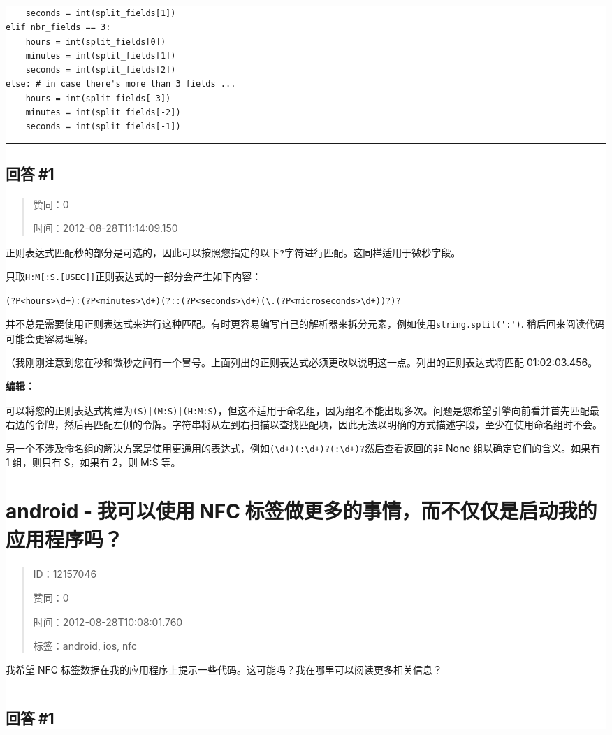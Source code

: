 ```
    seconds = int(split_fields[1])
elif nbr_fields == 3:
    hours = int(split_fields[0])
    minutes = int(split_fields[1])
    seconds = int(split_fields[2])
else: # in case there's more than 3 fields ...
    hours = int(split_fields[-3])
    minutes = int(split_fields[-2])
    seconds = int(split_fields[-1]) 
```

* * *

## 回答 #1

> 赞同：0
> 
> 时间：2012-08-28T11:14:09.150

正则表达式匹配秒的部分是可选的，因此可以按照您指定的以下`?`字符进行匹配。这同样适用于微秒字段。

只取`H:M[:S.[USEC]]`正则表达式的一部分会产生如下内容：

```
(?P<hours>\d+):(?P<minutes>\d+)(?::(?P<seconds>\d+)(\.(?P<microseconds>\d+))?)? 
```

并不总是需要使用正则表达式来进行这种匹配。有时更容易编写自己的解析器来拆分元素，例如使用`string.split(':')`. 稍后回来阅读代码可能会更容易理解。

（我刚刚注意到您在秒和微秒之间有一个冒号。上面列出的正则表达式必须更改以说明这一点。列出的正则表达式将匹配 01:02:03.456。

**编辑：**

可以将您的正则表达式构建为`(S)|(M:S)|(H:M:S)`，但这不适用于命名组，因为组名不能出现多次。问题是您希望引擎向前看并首先匹配最右边的令牌，然后再匹配左侧的令牌。字符串将从左到右扫描以查找匹配项，因此无法以明确的方式描述字段，至少在使用命名组时不会。

另一个不涉及命名组的解决方案是使用更通用的表达式，例如`(\d+)(:\d+)?(:\d+)?`然后查看返回的非 None 组以确定它们的含义。如果有 1 组，则只有 S，如果有 2，则 M:S 等。

# android - 我可以使用 NFC 标签做更多的事情，而不仅仅是启动我的应用程序吗？

> ID：12157046
> 
> 赞同：0
> 
> 时间：2012-08-28T10:08:01.760
> 
> 标签：android, ios, nfc

我希望 NFC 标签数据在我的应用程序上提示一些代码。这可能吗？我在哪里可以阅读更多相关信息？

* * *

## 回答 #1
